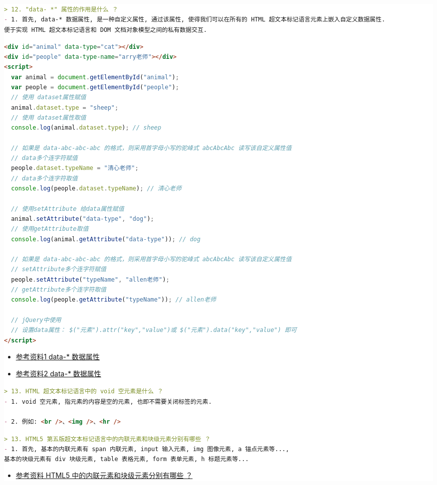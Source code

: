 ``` md
> 12. "data- *" 属性的作用是什么 ？ 
- 1. 首先, data-* 数据属性, 是一种自定义属性, 通过该属性, 使得我们可以在所有的 HTML 超文本标记语言元素上嵌入自定义数据属性. 
便于实现 HTML 超文本标记语言和 DOM 文档对象模型之间的私有数据交互.
```
``` html
<div id="animal" data-type="cat"></div>
<div id="people" data-type-name="arry老师"></div>
<script>
  var animal = document.getElementById("animal");
  var people = document.getElementById("people");
  // 使用 dataset属性赋值
  animal.dataset.type = "sheep";
  // 使用 dataset属性取值
  console.log(animal.dataset.type); // sheep

  // 如果是 data-abc-abc-abc 的格式，则采用首字母小写的驼峰式 abcAbcAbc 读写该自定义属性值
  // data多个连字符赋值
  people.dataset.typeName = "清心老师";
  // data多个连字符取值
  console.log(people.dataset.typeName); // 清心老师

  // 使用setAttribute 给data属性赋值
  animal.setAttribute("data-type", "dog");
  // 使用getAttribute取值
  console.log(animal.getAttribute("data-type")); // dog

  // 如果是 data-abc-abc-abc 的格式，则采用首字母小写的驼峰式 abcAbcAbc 读写该自定义属性值
  // setAttribute多个连字符赋值
  people.setAttribute("typeName", "allen老师");
  // getAttribute多个连字符取值
  console.log(people.getAttribute("typeName")); // allen老师

  // jQuery中使用
  // 设置data属性： $("元素").attr("key","value")或 $("元素").data("key","value") 即可
</script>
```
- [参考资料1 data-* 数据属性](https://developer.mozilla.org/zh-CN/docs/Web/HTML/Global_attributes/data-*)

- [参考资料2 data-* 数据属性](https://www.arryblog.com/interview/htmlcss/html-html5.html#%E9%AB%98%E9%A2%91%E9%87%8D%E7%82%B9)

``` md
> 13. HTML 超文本标记语言中的 void 空元素是什么 ？
- 1. void 空元素, 指元素的内容是空的元素, 也即不需要关闭标签的元素.

- 2. 例如: <br />、<img />、<hr />
```

``` md
> 13. HTML5 第五版超文本标记语言中的内联元素和块级元素分别有哪些 ？
- 1. 首先, 基本的内联元素有 span 内联元素, input 输入元素, img 图像元素, a 锚点元素等..., 
基本的块级元素有 div 块级元素, table 表格元素, form 表单元素, h 标题元素等...
```
- [参考资料 HTML5 中的内联元素和块级元素分别有哪些 ？](https://www.arryblog.com/interview/htmlcss/html-html5.html#html-html5-%E5%9F%BA%E7%A1%80)
